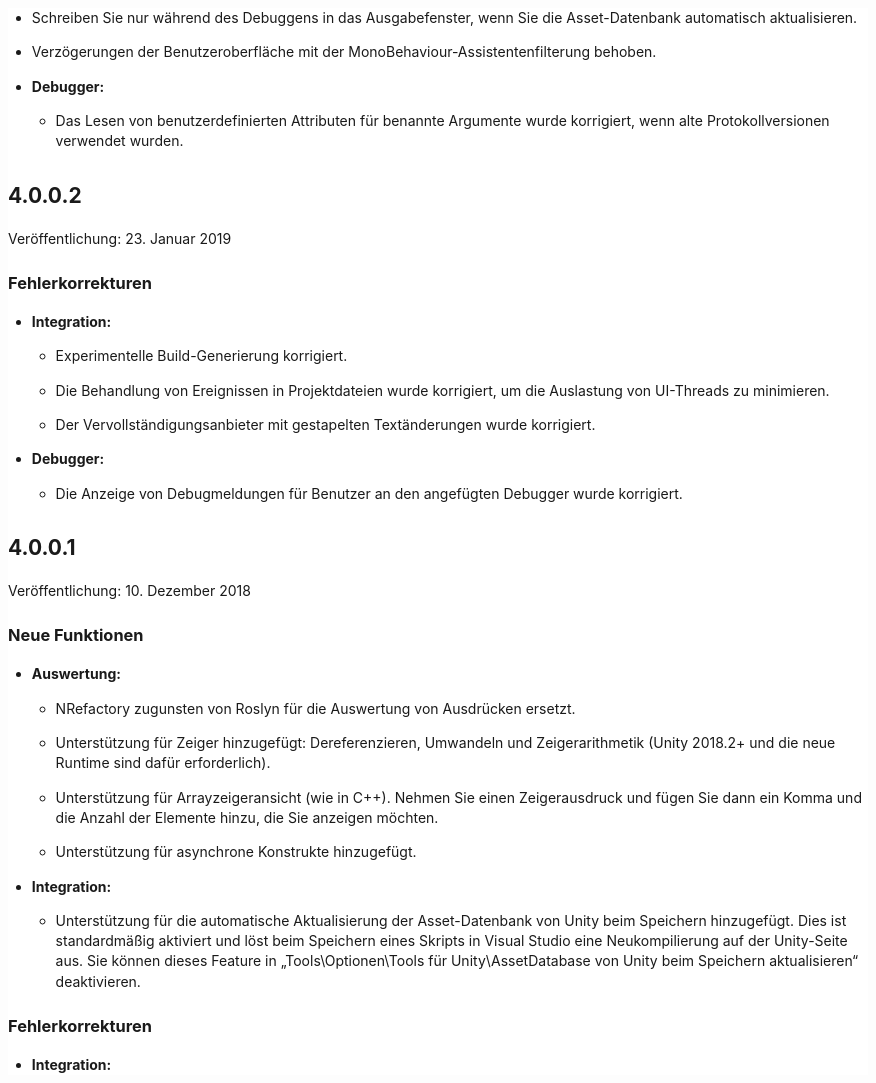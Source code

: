   - Schreiben Sie nur während des Debuggens in das Ausgabefenster, wenn Sie die Asset-Datenbank automatisch aktualisieren.

  - Verzögerungen der Benutzeroberfläche mit der MonoBehaviour-Assistentenfilterung behoben.

- **Debugger:**

  - Das Lesen von benutzerdefinierten Attributen für benannte Argumente wurde korrigiert, wenn alte Protokollversionen verwendet wurden.

## <a name="4002"></a>4.0.0.2

Veröffentlichung: 23. Januar 2019

### <a name="bug-fixes"></a>Fehlerkorrekturen

- **Integration:**

  - Experimentelle Build-Generierung korrigiert.

  - Die Behandlung von Ereignissen in Projektdateien wurde korrigiert, um die Auslastung von UI-Threads zu minimieren.

  - Der Vervollständigungsanbieter mit gestapelten Textänderungen wurde korrigiert.

- **Debugger:**

  - Die Anzeige von Debugmeldungen für Benutzer an den angefügten Debugger wurde korrigiert.

## <a name="4001"></a>4.0.0.1

Veröffentlichung: 10. Dezember 2018

### <a name="new-features"></a>Neue Funktionen

- **Auswertung:**

  - NRefactory zugunsten von Roslyn für die Auswertung von Ausdrücken ersetzt.

  - Unterstützung für Zeiger hinzugefügt: Dereferenzieren, Umwandeln und Zeigerarithmetik (Unity 2018.2+ und die neue Runtime sind dafür erforderlich).

  - Unterstützung für Arrayzeigeransicht (wie in C++). Nehmen Sie einen Zeigerausdruck und fügen Sie dann ein Komma und die Anzahl der Elemente hinzu, die Sie anzeigen möchten.

  - Unterstützung für asynchrone Konstrukte hinzugefügt.

- **Integration:**

  - Unterstützung für die automatische Aktualisierung der Asset-Datenbank von Unity beim Speichern hinzugefügt. Dies ist standardmäßig aktiviert und löst beim Speichern eines Skripts in Visual Studio eine Neukompilierung auf der Unity-Seite aus. Sie können dieses Feature in „Tools\Optionen\Tools für Unity\AssetDatabase von Unity beim Speichern aktualisieren“ deaktivieren.

### <a name="bug-fixes"></a>Fehlerkorrekturen

- **Integration:**
